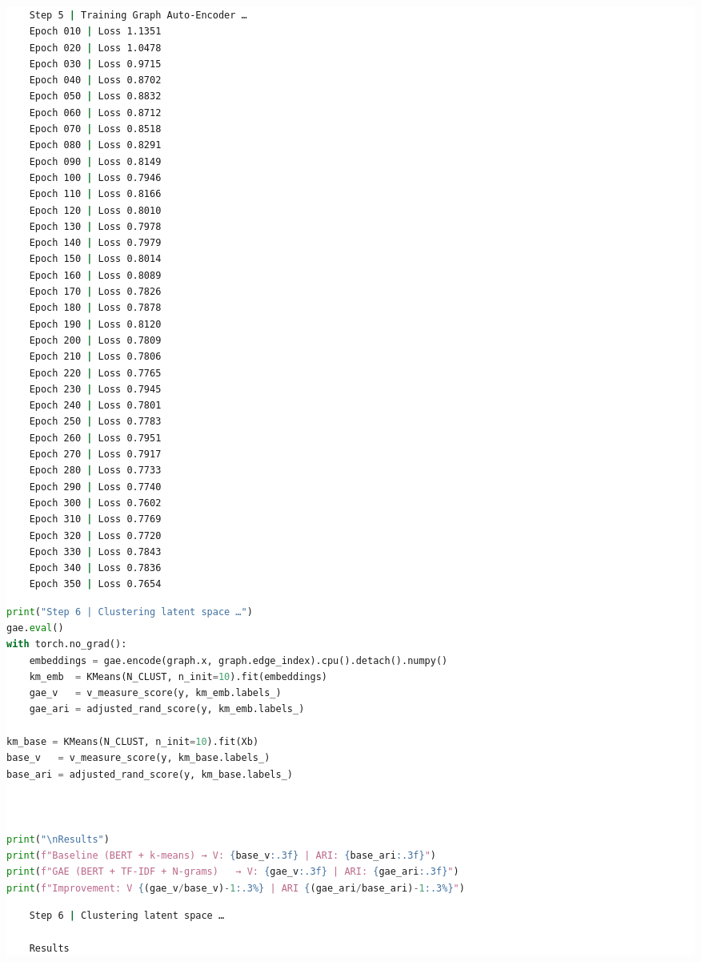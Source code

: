 ```bash
    Step 5 | Training Graph Auto‑Encoder …
    Epoch 010 | Loss 1.1351
    Epoch 020 | Loss 1.0478
    Epoch 030 | Loss 0.9715
    Epoch 040 | Loss 0.8702
    Epoch 050 | Loss 0.8832
    Epoch 060 | Loss 0.8712
    Epoch 070 | Loss 0.8518
    Epoch 080 | Loss 0.8291
    Epoch 090 | Loss 0.8149
    Epoch 100 | Loss 0.7946
    Epoch 110 | Loss 0.8166
    Epoch 120 | Loss 0.8010
    Epoch 130 | Loss 0.7978
    Epoch 140 | Loss 0.7979
    Epoch 150 | Loss 0.8014
    Epoch 160 | Loss 0.8089
    Epoch 170 | Loss 0.7826
    Epoch 180 | Loss 0.7878
    Epoch 190 | Loss 0.8120
    Epoch 200 | Loss 0.7809
    Epoch 210 | Loss 0.7806
    Epoch 220 | Loss 0.7765
    Epoch 230 | Loss 0.7945
    Epoch 240 | Loss 0.7801
    Epoch 250 | Loss 0.7783
    Epoch 260 | Loss 0.7951
    Epoch 270 | Loss 0.7917
    Epoch 280 | Loss 0.7733
    Epoch 290 | Loss 0.7740
    Epoch 300 | Loss 0.7602
    Epoch 310 | Loss 0.7769
    Epoch 320 | Loss 0.7720
    Epoch 330 | Loss 0.7843
    Epoch 340 | Loss 0.7836
    Epoch 350 | Loss 0.7654

```


```python
print("Step 6 | Clustering latent space …")
gae.eval()
with torch.no_grad():
    embeddings = gae.encode(graph.x, graph.edge_index).cpu().detach().numpy()
    km_emb  = KMeans(N_CLUST, n_init=10).fit(embeddings)
    gae_v   = v_measure_score(y, km_emb.labels_)
    gae_ari = adjusted_rand_score(y, km_emb.labels_)

km_base = KMeans(N_CLUST, n_init=10).fit(Xb)
base_v   = v_measure_score(y, km_base.labels_)
base_ari = adjusted_rand_score(y, km_base.labels_)



print("\nResults")
print(f"Baseline (BERT + k‑means) → V: {base_v:.3f} | ARI: {base_ari:.3f}")
print(f"GAE (BERT + TF-IDF + N-grams)   → V: {gae_v:.3f} | ARI: {gae_ari:.3f}")
print(f"Improvement: V {(gae_v/base_v)-1:.3%} | ARI {(gae_ari/base_ari)-1:.3%}")
```
```bash
    Step 6 | Clustering latent space …
    
    Results
```